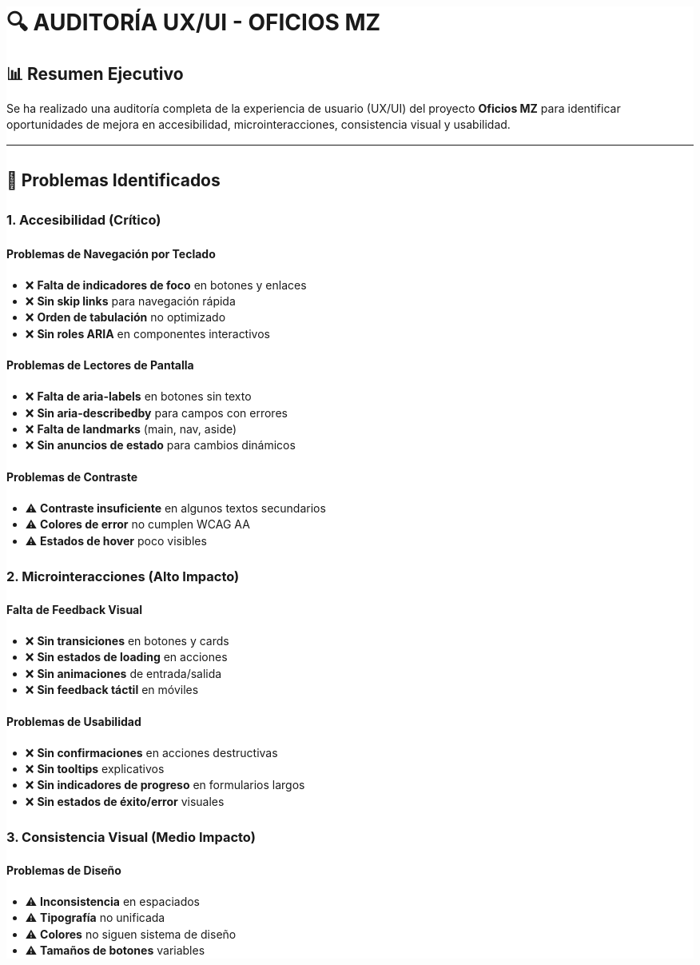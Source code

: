 # 🔍 AUDITORÍA UX/UI - OFICIOS MZ

## 📊 Resumen Ejecutivo

Se ha realizado una auditoría completa de la experiencia de usuario (UX/UI) del proyecto **Oficios MZ** para identificar oportunidades de mejora en accesibilidad, microinteracciones, consistencia visual y usabilidad.

---

## 🎯 Problemas Identificados

### **1. Accesibilidad (Crítico)**

#### **Problemas de Navegación por Teclado**
- ❌ **Falta de indicadores de foco** en botones y enlaces
- ❌ **Sin skip links** para navegación rápida
- ❌ **Orden de tabulación** no optimizado
- ❌ **Sin roles ARIA** en componentes interactivos

#### **Problemas de Lectores de Pantalla**
- ❌ **Falta de aria-labels** en botones sin texto
- ❌ **Sin aria-describedby** para campos con errores
- ❌ **Falta de landmarks** (main, nav, aside)
- ❌ **Sin anuncios de estado** para cambios dinámicos

#### **Problemas de Contraste**
- ⚠️ **Contraste insuficiente** en algunos textos secundarios
- ⚠️ **Colores de error** no cumplen WCAG AA
- ⚠️ **Estados de hover** poco visibles

### **2. Microinteracciones (Alto Impacto)**

#### **Falta de Feedback Visual**
- ❌ **Sin transiciones** en botones y cards
- ❌ **Sin estados de loading** en acciones
- ❌ **Sin animaciones** de entrada/salida
- ❌ **Sin feedback táctil** en móviles

#### **Problemas de Usabilidad**
- ❌ **Sin confirmaciones** en acciones destructivas
- ❌ **Sin tooltips** explicativos
- ❌ **Sin indicadores de progreso** en formularios largos
- ❌ **Sin estados de éxito/error** visuales

### **3. Consistencia Visual (Medio Impacto)**

#### **Problemas de Diseño**
- ⚠️ **Inconsistencia** en espaciados
- ⚠️ **Tipografía** no unificada
- ⚠️ **Colores** no siguen sistema de diseño
- ⚠️ **Tamaños de botones** variables
